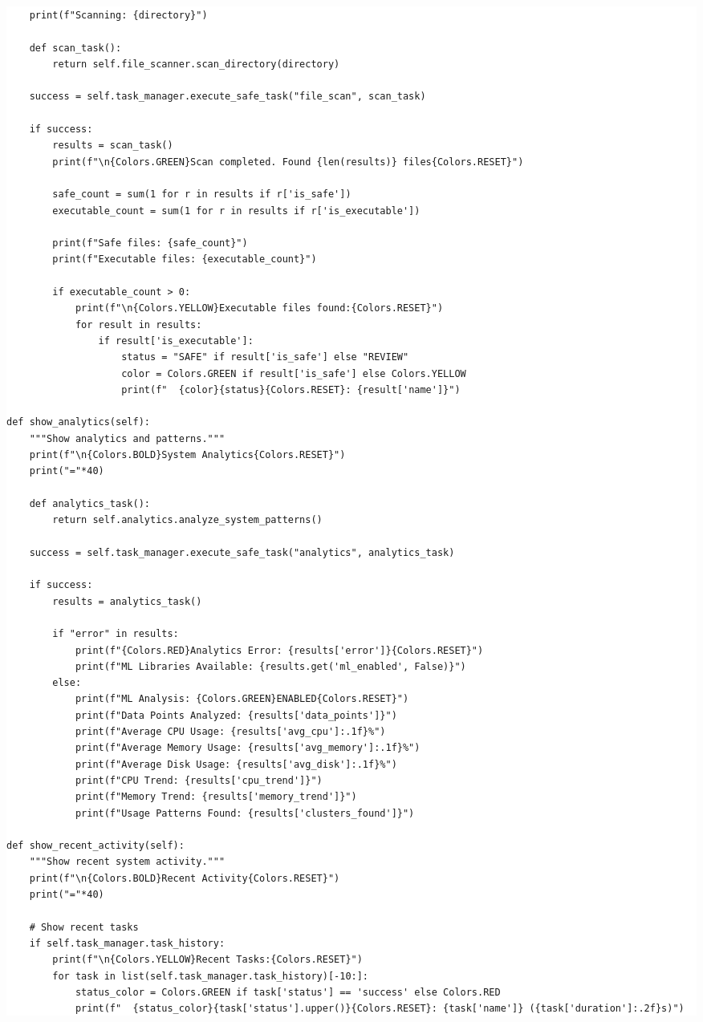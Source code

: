         print(f"Scanning: {directory}")
        
        def scan_task():
            return self.file_scanner.scan_directory(directory)
        
        success = self.task_manager.execute_safe_task("file_scan", scan_task)
        
        if success:
            results = scan_task()
            print(f"\n{Colors.GREEN}Scan completed. Found {len(results)} files{Colors.RESET}")
            
            safe_count = sum(1 for r in results if r['is_safe'])
            executable_count = sum(1 for r in results if r['is_executable'])
            
            print(f"Safe files: {safe_count}")
            print(f"Executable files: {executable_count}")
            
            if executable_count > 0:
                print(f"\n{Colors.YELLOW}Executable files found:{Colors.RESET}")
                for result in results:
                    if result['is_executable']:
                        status = "SAFE" if result['is_safe'] else "REVIEW"
                        color = Colors.GREEN if result['is_safe'] else Colors.YELLOW
                        print(f"  {color}{status}{Colors.RESET}: {result['name']}")
    
    def show_analytics(self):
        """Show analytics and patterns."""
        print(f"\n{Colors.BOLD}System Analytics{Colors.RESET}")
        print("="*40)
        
        def analytics_task():
            return self.analytics.analyze_system_patterns()
        
        success = self.task_manager.execute_safe_task("analytics", analytics_task)
        
        if success:
            results = analytics_task()
            
            if "error" in results:
                print(f"{Colors.RED}Analytics Error: {results['error']}{Colors.RESET}")
                print(f"ML Libraries Available: {results.get('ml_enabled', False)}")
            else:
                print(f"ML Analysis: {Colors.GREEN}ENABLED{Colors.RESET}")
                print(f"Data Points Analyzed: {results['data_points']}")
                print(f"Average CPU Usage: {results['avg_cpu']:.1f}%")
                print(f"Average Memory Usage: {results['avg_memory']:.1f}%")
                print(f"Average Disk Usage: {results['avg_disk']:.1f}%")
                print(f"CPU Trend: {results['cpu_trend']}")
                print(f"Memory Trend: {results['memory_trend']}")
                print(f"Usage Patterns Found: {results['clusters_found']}")
    
    def show_recent_activity(self):
        """Show recent system activity."""
        print(f"\n{Colors.BOLD}Recent Activity{Colors.RESET}")
        print("="*40)
        
        # Show recent tasks
        if self.task_manager.task_history:
            print(f"\n{Colors.YELLOW}Recent Tasks:{Colors.RESET}")
            for task in list(self.task_manager.task_history)[-10:]:
                status_color = Colors.GREEN if task['status'] == 'success' else Colors.RED
                print(f"  {status_color}{task['status'].upper()}{Colors.RESET}: {task['name']} ({task['duration']:.2f}s)")
        